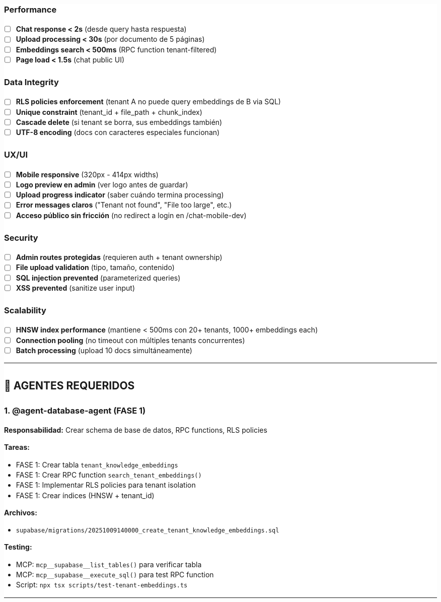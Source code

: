 ### Performance

- [ ] **Chat response < 2s** (desde query hasta respuesta)
- [ ] **Upload processing < 30s** (por documento de 5 páginas)
- [ ] **Embeddings search < 500ms** (RPC function tenant-filtered)
- [ ] **Page load < 1.5s** (chat public UI)

### Data Integrity

- [ ] **RLS policies enforcement** (tenant A no puede query embeddings de B via SQL)
- [ ] **Unique constraint** (tenant_id + file_path + chunk_index)
- [ ] **Cascade delete** (si tenant se borra, sus embeddings también)
- [ ] **UTF-8 encoding** (docs con caracteres especiales funcionan)

### UX/UI

- [ ] **Mobile responsive** (320px - 414px widths)
- [ ] **Logo preview en admin** (ver logo antes de guardar)
- [ ] **Upload progress indicator** (saber cuándo termina processing)
- [ ] **Error messages claros** ("Tenant not found", "File too large", etc.)
- [ ] **Acceso público sin fricción** (no redirect a login en /chat-mobile-dev)

### Security

- [ ] **Admin routes protegidas** (requieren auth + tenant ownership)
- [ ] **File upload validation** (tipo, tamaño, contenido)
- [ ] **SQL injection prevented** (parameterized queries)
- [ ] **XSS prevented** (sanitize user input)

### Scalability

- [ ] **HNSW index performance** (mantiene < 500ms con 20+ tenants, 1000+ embeddings each)
- [ ] **Connection pooling** (no timeout con múltiples tenants concurrentes)
- [ ] **Batch processing** (upload 10 docs simultáneamente)

---

## 🤖 AGENTES REQUERIDOS

### 1. **@agent-database-agent** (FASE 1)

**Responsabilidad:** Crear schema de base de datos, RPC functions, RLS policies

**Tareas:**
- FASE 1: Crear tabla `tenant_knowledge_embeddings`
- FASE 1: Crear RPC function `search_tenant_embeddings()`
- FASE 1: Implementar RLS policies para tenant isolation
- FASE 1: Crear índices (HNSW + tenant_id)

**Archivos:**
- `supabase/migrations/20251009140000_create_tenant_knowledge_embeddings.sql`

**Testing:**
- MCP: `mcp__supabase__list_tables()` para verificar tabla
- MCP: `mcp__supabase__execute_sql()` para test RPC function
- Script: `npx tsx scripts/test-tenant-embeddings.ts`

---